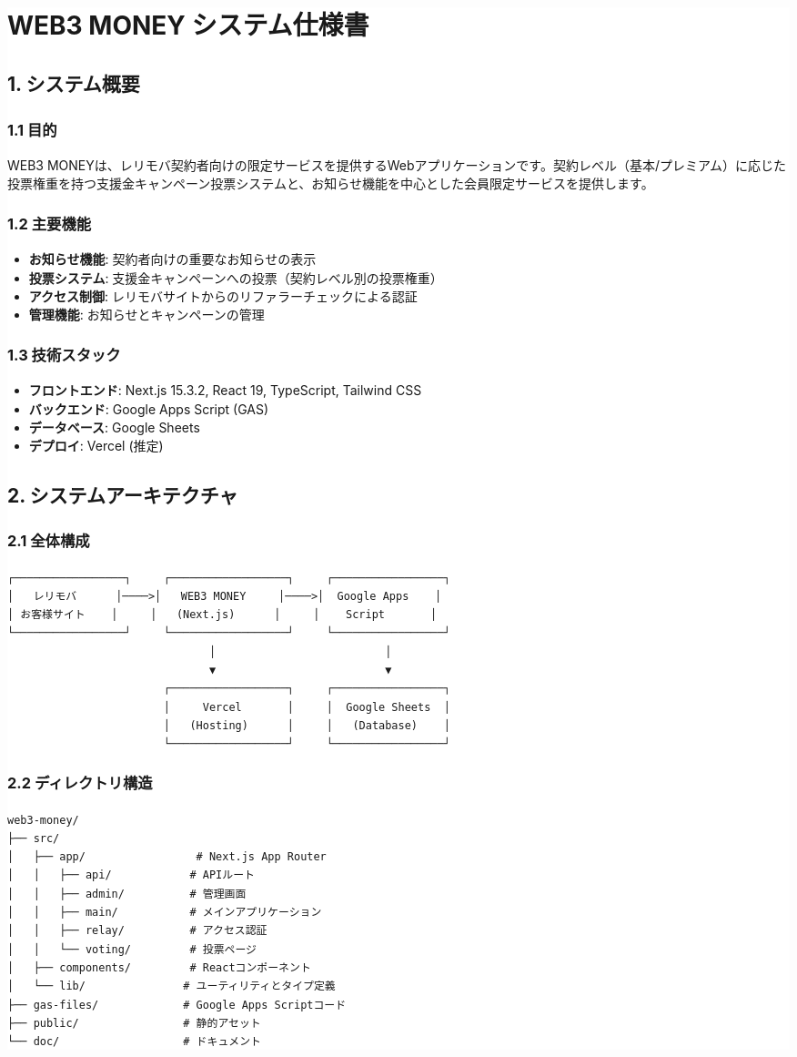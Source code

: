 # WEB3 MONEY システム仕様書

## 1. システム概要

### 1.1 目的
WEB3 MONEYは、レリモバ契約者向けの限定サービスを提供するWebアプリケーションです。契約レベル（基本/プレミアム）に応じた投票権重を持つ支援金キャンペーン投票システムと、お知らせ機能を中心とした会員限定サービスを提供します。

### 1.2 主要機能
- **お知らせ機能**: 契約者向けの重要なお知らせの表示
- **投票システム**: 支援金キャンペーンへの投票（契約レベル別の投票権重）
- **アクセス制御**: レリモバサイトからのリファラーチェックによる認証
- **管理機能**: お知らせとキャンペーンの管理

### 1.3 技術スタック
- **フロントエンド**: Next.js 15.3.2, React 19, TypeScript, Tailwind CSS
- **バックエンド**: Google Apps Script (GAS)
- **データベース**: Google Sheets
- **デプロイ**: Vercel (推定)

## 2. システムアーキテクチャ

### 2.1 全体構成
```
┌─────────────────┐     ┌──────────────────┐     ┌─────────────────┐
│   レリモバ      │────>│   WEB3 MONEY     │────>│  Google Apps    │
│ お客様サイト    │     │   (Next.js)      │     │    Script       │
└─────────────────┘     └──────────────────┘     └─────────────────┘
                               │                          │
                               ▼                          ▼
                        ┌──────────────────┐     ┌─────────────────┐
                        │     Vercel       │     │  Google Sheets  │
                        │   (Hosting)      │     │   (Database)    │
                        └──────────────────┘     └─────────────────┘
```

### 2.2 ディレクトリ構造
```
web3-money/
├── src/
│   ├── app/                 # Next.js App Router
│   │   ├── api/            # APIルート
│   │   ├── admin/          # 管理画面
│   │   ├── main/           # メインアプリケーション
│   │   ├── relay/          # アクセス認証
│   │   └── voting/         # 投票ページ
│   ├── components/         # Reactコンポーネント
│   └── lib/               # ユーティリティとタイプ定義
├── gas-files/             # Google Apps Scriptコード
├── public/                # 静的アセット
└── doc/                   # ドキュメント
```
